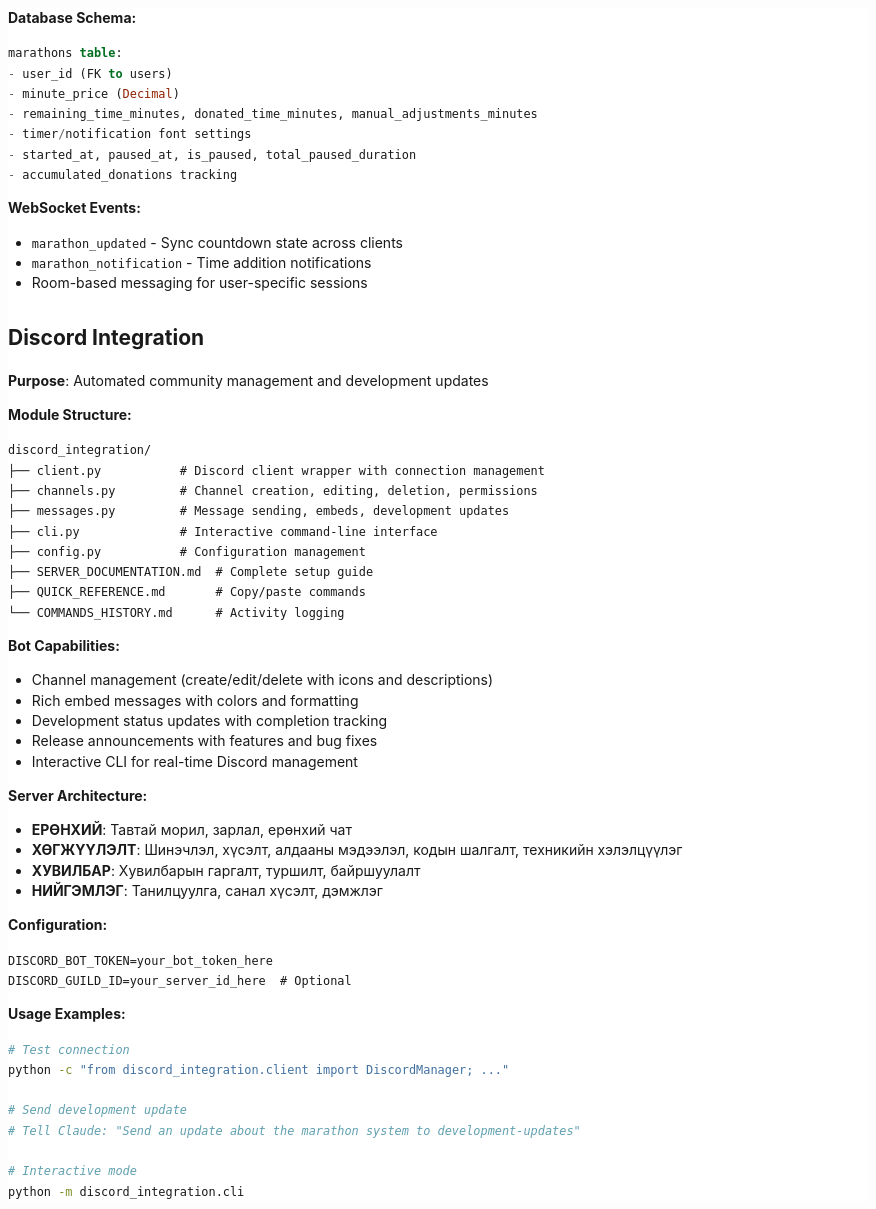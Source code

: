 **Database Schema:**
```sql
marathons table:
- user_id (FK to users)
- minute_price (Decimal)
- remaining_time_minutes, donated_time_minutes, manual_adjustments_minutes
- timer/notification font settings
- started_at, paused_at, is_paused, total_paused_duration
- accumulated_donations tracking
```

**WebSocket Events:**
- `marathon_updated` - Sync countdown state across clients
- `marathon_notification` - Time addition notifications
- Room-based messaging for user-specific sessions

## Discord Integration

**Purpose**: Automated community management and development updates

**Module Structure:**
```
discord_integration/
├── client.py           # Discord client wrapper with connection management
├── channels.py         # Channel creation, editing, deletion, permissions
├── messages.py         # Message sending, embeds, development updates
├── cli.py              # Interactive command-line interface
├── config.py           # Configuration management
├── SERVER_DOCUMENTATION.md  # Complete setup guide
├── QUICK_REFERENCE.md       # Copy/paste commands
└── COMMANDS_HISTORY.md      # Activity logging
```

**Bot Capabilities:**
- Channel management (create/edit/delete with icons and descriptions)
- Rich embed messages with colors and formatting
- Development status updates with completion tracking
- Release announcements with features and bug fixes
- Interactive CLI for real-time Discord management

**Server Architecture:**
- **ЕРӨНХИЙ**: Тавтай морил, зарлал, ерөнхий чат
- **ХӨГЖҮҮЛЭЛТ**: Шинэчлэл, хүсэлт, алдааны мэдээлэл, кодын шалгалт, техникийн хэлэлцүүлэг
- **ХУВИЛБАР**: Хувилбарын гаргалт, туршилт, байршуулалт
- **НИЙГЭМЛЭГ**: Танилцуулга, санал хүсэлт, дэмжлэг

**Configuration:**
```env
DISCORD_BOT_TOKEN=your_bot_token_here
DISCORD_GUILD_ID=your_server_id_here  # Optional
```

**Usage Examples:**
```bash
# Test connection
python -c "from discord_integration.client import DiscordManager; ..."

# Send development update
# Tell Claude: "Send an update about the marathon system to development-updates"

# Interactive mode
python -m discord_integration.cli
```
